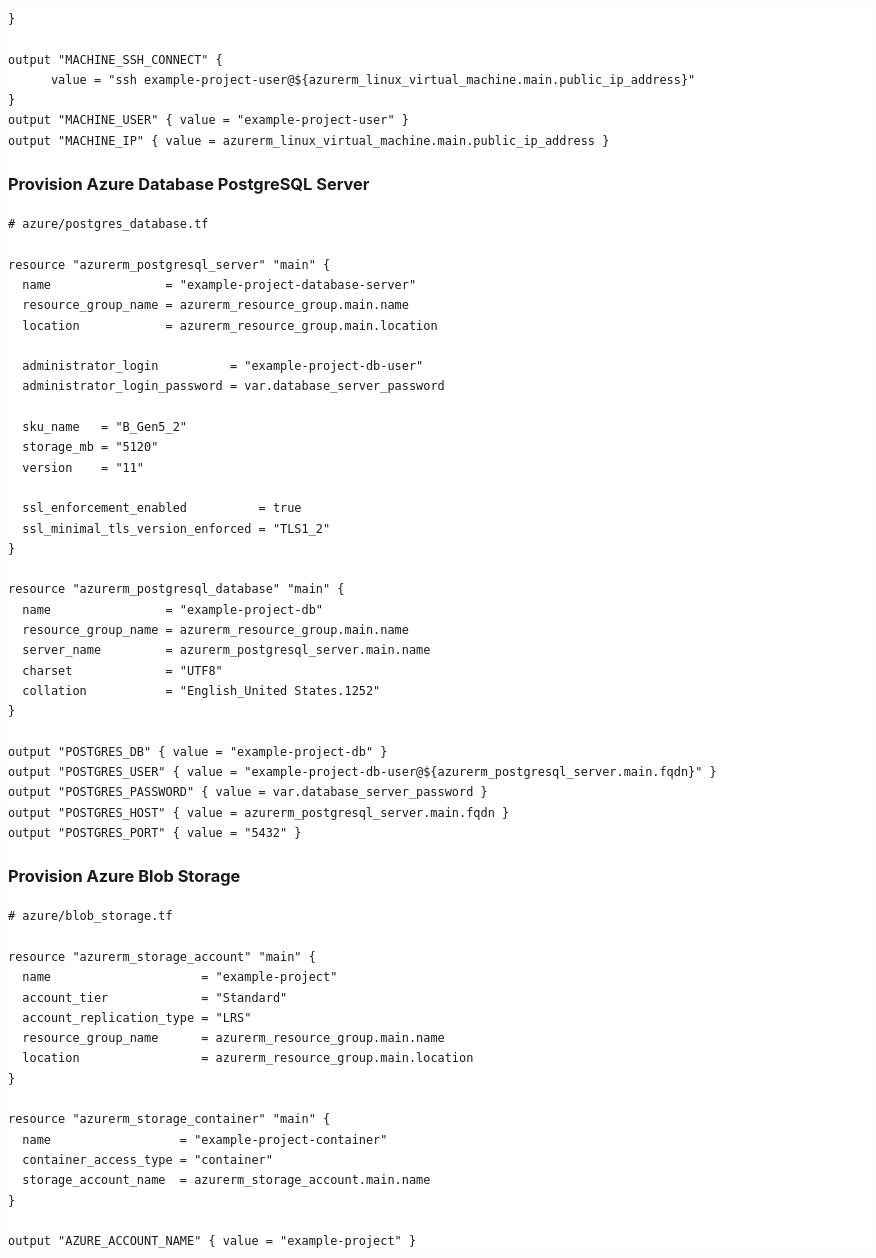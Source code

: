 ```hcl
}

output "MACHINE_SSH_CONNECT" { 
      value = "ssh example-project-user@${azurerm_linux_virtual_machine.main.public_ip_address}" 
}
output "MACHINE_USER" { value = "example-project-user" }
output "MACHINE_IP" { value = azurerm_linux_virtual_machine.main.public_ip_address }
```

### Provision Azure Database PostgreSQL Server
```hcl
# azure/postgres_database.tf

resource "azurerm_postgresql_server" "main" {
  name                = "example-project-database-server"
  resource_group_name = azurerm_resource_group.main.name
  location            = azurerm_resource_group.main.location

  administrator_login          = "example-project-db-user"
  administrator_login_password = var.database_server_password

  sku_name   = "B_Gen5_2"
  storage_mb = "5120"
  version    = "11"

  ssl_enforcement_enabled          = true
  ssl_minimal_tls_version_enforced = "TLS1_2"
}

resource "azurerm_postgresql_database" "main" {
  name                = "example-project-db"
  resource_group_name = azurerm_resource_group.main.name
  server_name         = azurerm_postgresql_server.main.name
  charset             = "UTF8"
  collation           = "English_United States.1252"
}

output "POSTGRES_DB" { value = "example-project-db" }
output "POSTGRES_USER" { value = "example-project-db-user@${azurerm_postgresql_server.main.fqdn}" }
output "POSTGRES_PASSWORD" { value = var.database_server_password }
output "POSTGRES_HOST" { value = azurerm_postgresql_server.main.fqdn }
output "POSTGRES_PORT" { value = "5432" }
```

### Provision Azure Blob Storage 
```hcl
# azure/blob_storage.tf

resource "azurerm_storage_account" "main" {
  name                     = "example-project"
  account_tier             = "Standard"
  account_replication_type = "LRS"
  resource_group_name      = azurerm_resource_group.main.name
  location                 = azurerm_resource_group.main.location
}

resource "azurerm_storage_container" "main" {
  name                  = "example-project-container"
  container_access_type = "container"
  storage_account_name  = azurerm_storage_account.main.name
}

output "AZURE_ACCOUNT_NAME" { value = "example-project" }
```